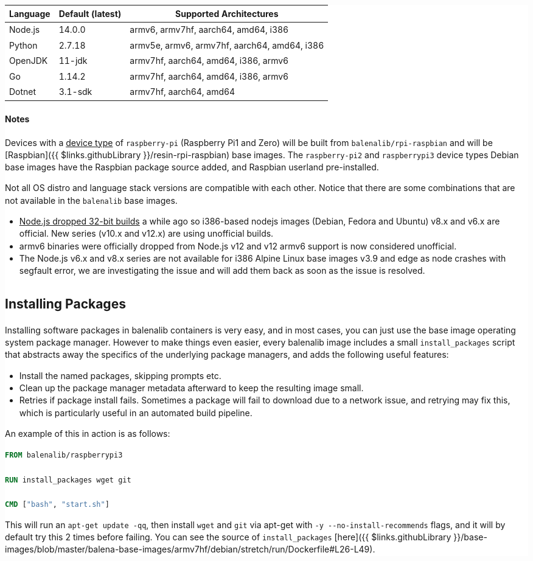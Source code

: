 | Language | Default (latest) | Supported Architectures                      |
| -------- | ---------------- | -------------------------------------------- |
| Node.js  | 14.0.0           | armv6, armv7hf, aarch64, amd64, i386         |
| Python   | 2.7.18           | armv5e, armv6, armv7hf, aarch64, amd64, i386 |
| OpenJDK  | 11-jdk           | armv7hf, aarch64, amd64, i386, armv6         |
| Go       | 1.14.2           | armv7hf, aarch64, amd64, i386, armv6         |
| Dotnet   | 3.1-sdk          | armv7hf, aarch64, amd64                      |

#### Notes

Devices with a [device type](/reference/base-images/devicetypes/) of `raspberry-pi` (Raspberry Pi1 and Zero) will be built from `balenalib/rpi-raspbian` and will be [Raspbian]({{ $links.githubLibrary }}/resin-rpi-raspbian) base images. The `raspberry-pi2` and `raspberrypi3` device types Debian base images have the Raspbian package source added, and Raspbian userland pre-installed.

Not all OS distro and language stack versions are compatible with each other. Notice that there are some combinations that are not available in the `balenalib` base images.

- [Node.js dropped 32-bit builds](https://github.com/nodejs/build/issues/885) a while ago so i386-based nodejs images (Debian, Fedora and Ubuntu) v8.x and v6.x are official. New series (v10.x and v12.x) are using unofficial builds.
- armv6 binaries were officially dropped from Node.js v12 and v12 armv6 support is now considered unofficial.
- The Node.js v6.x and v8.x series are not available for i386 Alpine Linux base images v3.9 and edge as node crashes with segfault error, we are investigating the issue and will add them back as soon as the issue is resolved.

## Installing Packages

Installing software packages in balenalib containers is very easy, and in most cases, you can just use the base image operating system package manager. However to make things even easier, every balenalib image includes a small `install_packages` script that abstracts away the specifics of the underlying package managers, and adds the following useful features:

- Install the named packages, skipping prompts etc.
- Clean up the package manager metadata afterward to keep the resulting image small.
- Retries if package install fails. Sometimes a package will fail to download due to a network issue, and retrying may fix this, which is particularly useful in an automated build pipeline.

An example of this in action is as follows:

```Dockerfile
FROM balenalib/raspberrypi3

RUN install_packages wget git

CMD ["bash", "start.sh"]
```

This will run an `apt-get update -qq`, then install `wget` and `git` via apt-get with `-y --no-install-recommends` flags, and it will by default try this 2 times before failing. You can see the source of `install_packages` [here]({{ $links.githubLibrary }}/base-images/blob/master/balena-base-images/armv7hf/debian/stretch/run/Dockerfile#L26-L49).
